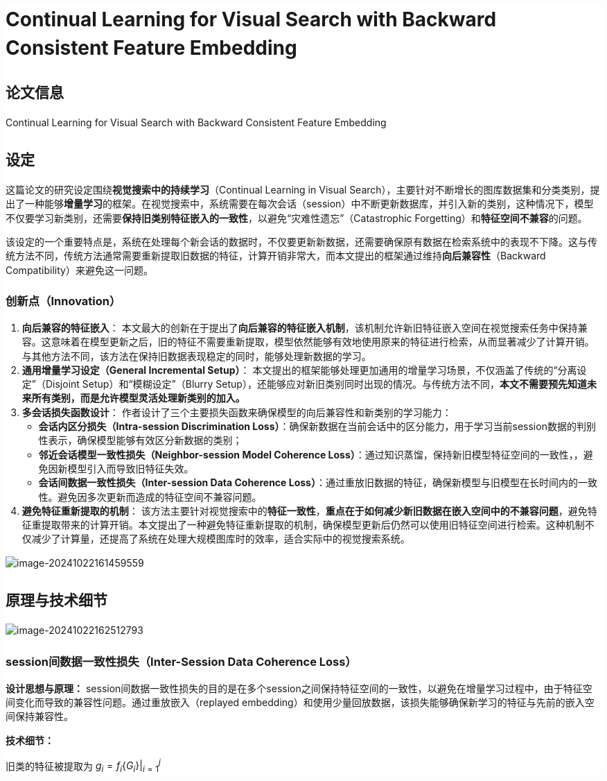 
# Continual Learning for Visual Search with Backward Consistent Feature Embedding

## 论文信息

Continual Learning for Visual Search with Backward Consistent Feature Embedding

## 设定

这篇论文的研究设定围绕**视觉搜索中的持续学习**（Continual Learning in Visual Search），主要针对不断增长的图库数据集和分类类别，提出了一种能够**增量学习**的框架。在视觉搜索中，系统需要在每次会话（session）中不断更新数据库，并引入新的类别，这种情况下，模型不仅要学习新类别，还需要**保持旧类别特征嵌入的一致性**，以避免“灾难性遗忘”（Catastrophic Forgetting）和**特征空间不兼容**的问题。

该设定的一个重要特点是，系统在处理每个新会话的数据时，不仅要更新新数据，还需要确保原有数据在检索系统中的表现不下降。这与传统方法不同，传统方法通常需要重新提取旧数据的特征，计算开销非常大，而本文提出的框架通过维持**向后兼容性**（Backward Compatibility）来避免这一问题。

### 创新点（Innovation）

1. **向后兼容的特征嵌入**： 本文最大的创新在于提出了**向后兼容的特征嵌入机制**，该机制允许新旧特征嵌入空间在视觉搜索任务中保持兼容。这意味着在模型更新之后，旧的特征不需要重新提取，模型依然能够有效地使用原来的特征进行检索，从而显著减少了计算开销。与其他方法不同，该方法在保持旧数据表现稳定的同时，能够处理新数据的学习。
2. **通用增量学习设定（General Incremental Setup）**： 本文提出的框架能够处理更加通用的增量学习场景，不仅涵盖了传统的“分离设定”（Disjoint Setup）和“模糊设定”（Blurry Setup），还能够应对新旧类别同时出现的情况。与传统方法不同，**本文不需要预先知道未来所有类别，而是允许模型灵活处理新类别的加入。**
3. **多会话损失函数设计**： 作者设计了三个主要损失函数来确保模型的向后兼容性和新类别的学习能力：
   - **会话内区分损失（Intra-session Discrimination Loss）**：确保新数据在当前会话中的区分能力，用于学习当前session数据的判别性表示，确保模型能够有效区分新数据的类别；
   - **邻近会话模型一致性损失（Neighbor-session Model Coherence Loss）**：通过知识蒸馏，保持新旧模型特征空间的一致性，，避免因新模型引入而导致旧特征失效。
   - **会话间数据一致性损失（Inter-session Data Coherence Loss）**：通过重放旧数据的特征，确保新模型与旧模型在长时间内的一致性。避免因多次更新而造成的特征空间不兼容问题。
4. **避免特征重新提取的机制**： 该方法主要针对视觉搜索中的**特征一致性**，**重点在于如何减少新旧数据在嵌入空间中的不兼容问题**，避免特征重提取带来的计算开销。本文提出了一种避免特征重新提取的机制，确保模型更新后仍然可以使用旧特征空间进行检索。这种机制不仅减少了计算量，还提高了系统在处理大规模图库时的效率，适合实际中的视觉搜索系统。







![image-20241022161459559](https://zuti.oss-cn-qingdao.aliyuncs.com/img/202410221615759.png)



## 原理与技术细节

![image-20241022162512793](https://zuti.oss-cn-qingdao.aliyuncs.com/img/202410221625974.png)

### session间数据一致性损失（Inter-Session Data Coherence Loss）

**设计思想与原理：**  session间数据一致性损失的目的是在多个session之间保持特征空间的一致性，以避免在增量学习过程中，由于特征空间变化而导致的兼容性问题。通过重放嵌入（replayed embedding）和使用少量回放数据，该损失能够确保新学习的特征与先前的嵌入空间保持兼容性。

**技术细节：**  

旧类的特征被提取为 $g_i = f_i\{G_i\} |^j_{i=1}$
